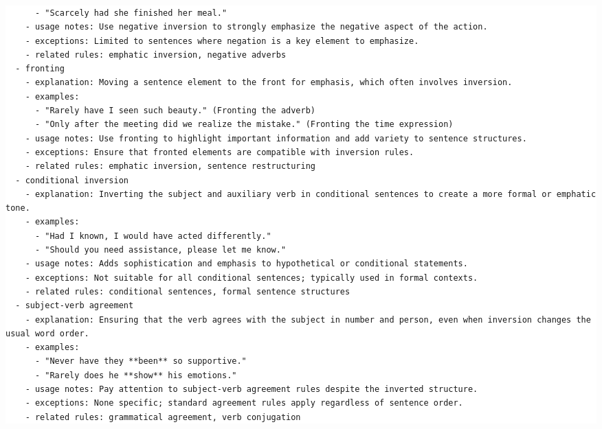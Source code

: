           - "Scarcely had she finished her meal."
        - usage notes: Use negative inversion to strongly emphasize the negative aspect of the action.
        - exceptions: Limited to sentences where negation is a key element to emphasize.
        - related rules: emphatic inversion, negative adverbs
      - fronting
        - explanation: Moving a sentence element to the front for emphasis, which often involves inversion.
        - examples:
          - "Rarely have I seen such beauty." (Fronting the adverb)
          - "Only after the meeting did we realize the mistake." (Fronting the time expression)
        - usage notes: Use fronting to highlight important information and add variety to sentence structures.
        - exceptions: Ensure that fronted elements are compatible with inversion rules.
        - related rules: emphatic inversion, sentence restructuring
      - conditional inversion
        - explanation: Inverting the subject and auxiliary verb in conditional sentences to create a more formal or emphatic tone.
        - examples:
          - "Had I known, I would have acted differently."
          - "Should you need assistance, please let me know."
        - usage notes: Adds sophistication and emphasis to hypothetical or conditional statements.
        - exceptions: Not suitable for all conditional sentences; typically used in formal contexts.
        - related rules: conditional sentences, formal sentence structures
      - subject-verb agreement
        - explanation: Ensuring that the verb agrees with the subject in number and person, even when inversion changes the usual word order.
        - examples:
          - "Never have they **been** so supportive."
          - "Rarely does he **show** his emotions."
        - usage notes: Pay attention to subject-verb agreement rules despite the inverted structure.
        - exceptions: None specific; standard agreement rules apply regardless of sentence order.
        - related rules: grammatical agreement, verb conjugation
